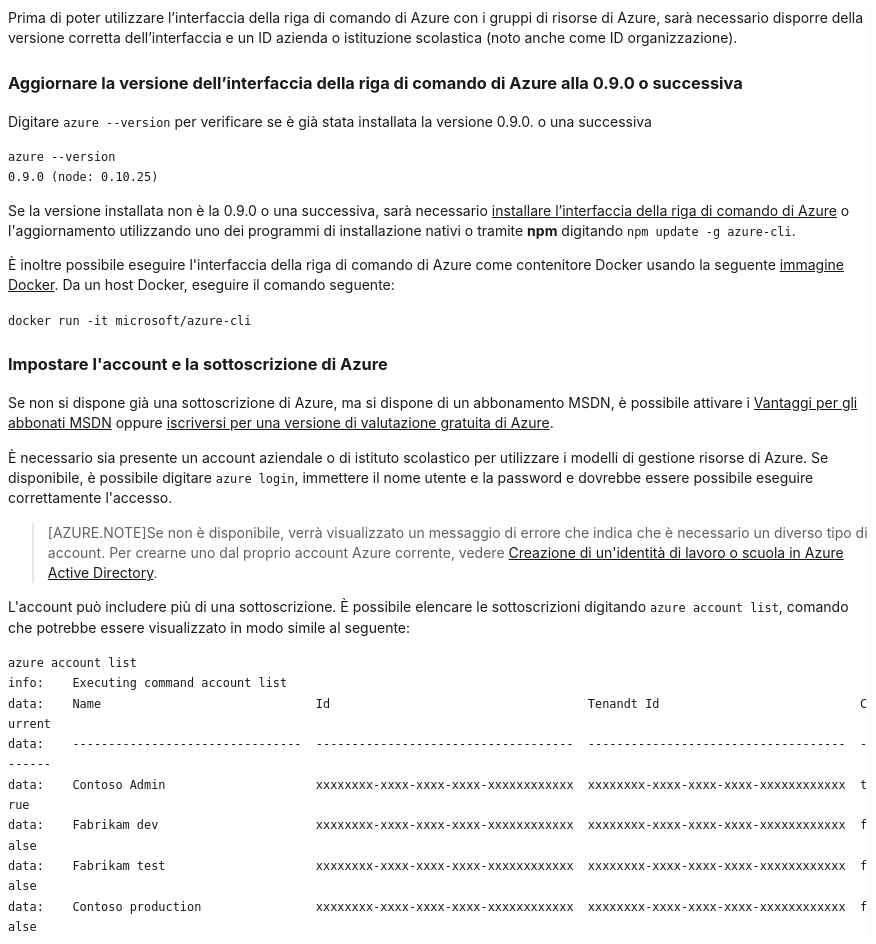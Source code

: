 Prima di poter utilizzare l’interfaccia della riga di comando di Azure con i gruppi di risorse di Azure, sarà necessario disporre della versione corretta dell’interfaccia e un ID azienda o istituzione scolastica (noto anche come ID organizzazione).

### Aggiornare la versione dell’interfaccia della riga di comando di Azure alla 0.9.0 o successiva

Digitare `azure --version` per verificare se è già stata installata la versione 0.9.0. o una successiva

	azure --version
    0.9.0 (node: 0.10.25)

Se la versione installata non è la 0.9.0 o una successiva, sarà necessario [installare l’interfaccia della riga di comando di Azure](xplat-cli-install.md) o l'aggiornamento utilizzando uno dei programmi di installazione nativi o tramite **npm** digitando `npm update -g azure-cli`.

È inoltre possibile eseguire l'interfaccia della riga di comando di Azure come contenitore Docker usando la seguente [immagine Docker](https://registry.hub.docker.com/u/microsoft/azure-cli/). Da un host Docker, eseguire il comando seguente:

	docker run -it microsoft/azure-cli

### Impostare l'account e la sottoscrizione di Azure

Se non si dispone già una sottoscrizione di Azure, ma si dispone di un abbonamento MSDN, è possibile attivare i [Vantaggi per gli abbonati MSDN](http://azure.microsoft.com/pricing/member-offers/msdn-benefits-details/) oppure [iscriversi per una versione di valutazione gratuita di Azure](http://azure.microsoft.com/pricing/free-trial/).

È necessario sia presente un account aziendale o di istituto scolastico per utilizzare i modelli di gestione risorse di Azure. Se disponibile, è possibile digitare `azure login`, immettere il nome utente e la password e dovrebbe essere possibile eseguire correttamente l'accesso.

> [AZURE.NOTE]Se non è disponibile, verrà visualizzato un messaggio di errore che indica che è necessario un diverso tipo di account. Per crearne uno dal proprio account Azure corrente, vedere [Creazione di un'identità di lavoro o scuola in Azure Active Directory](resource-group-create-work-id-from-personal.md).

L'account può includere più di una sottoscrizione. È possibile elencare le sottoscrizioni digitando `azure account list`, comando che potrebbe essere visualizzato in modo simile al seguente:

    azure account list
    info:    Executing command account list
    data:    Name                              Id                                    Tenandt Id                            Current
    data:    --------------------------------  ------------------------------------  ------------------------------------  -------
    data:    Contoso Admin                     xxxxxxxx-xxxx-xxxx-xxxx-xxxxxxxxxxxx  xxxxxxxx-xxxx-xxxx-xxxx-xxxxxxxxxxxx  true   
    data:    Fabrikam dev                      xxxxxxxx-xxxx-xxxx-xxxx-xxxxxxxxxxxx  xxxxxxxx-xxxx-xxxx-xxxx-xxxxxxxxxxxx  false  
    data:    Fabrikam test                     xxxxxxxx-xxxx-xxxx-xxxx-xxxxxxxxxxxx  xxxxxxxx-xxxx-xxxx-xxxx-xxxxxxxxxxxx  false  
    data:    Contoso production                xxxxxxxx-xxxx-xxxx-xxxx-xxxxxxxxxxxx  xxxxxxxx-xxxx-xxxx-xxxx-xxxxxxxxxxxx  false  
    
